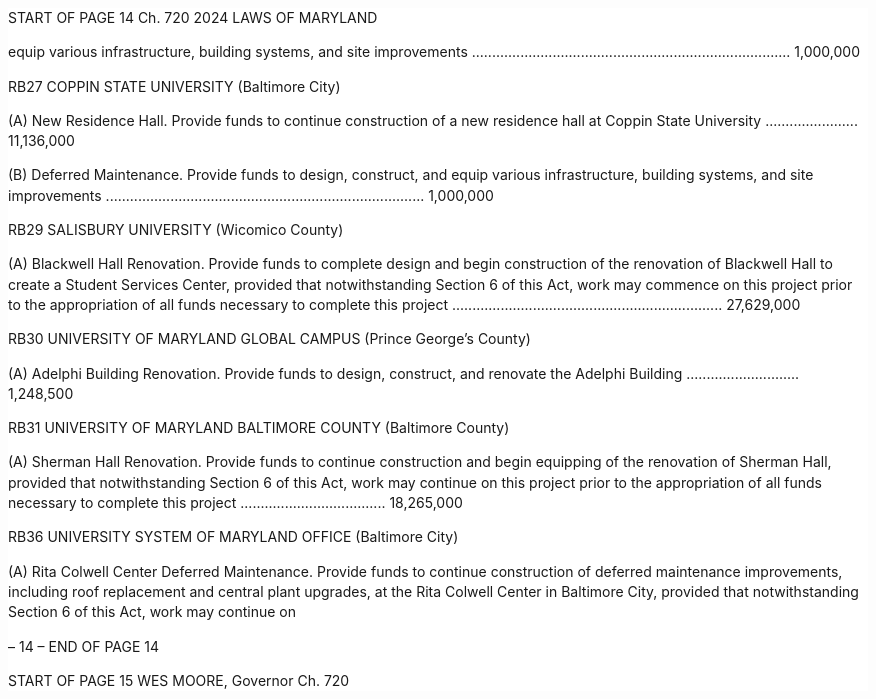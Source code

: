 START OF PAGE 14
Ch. 720 2024 LAWS OF MARYLAND

equip various infrastructure, building systems, and site
improvements ............................................................................... 1,000,000

RB27 COPPIN STATE UNIVERSITY
(Baltimore City)

(A) New Residence Hall. Provide funds to continue construction of
a new residence hall at Coppin State University ....................... 11,136,000

(B) Deferred Maintenance. Provide funds to design, construct, and
equip various infrastructure, building systems, and site
improvements ............................................................................... 1,000,000

RB29 SALISBURY UNIVERSITY
(Wicomico County)

(A) Blackwell Hall Renovation. Provide funds to complete design
and begin construction of the renovation of Blackwell Hall to
create a Student Services Center, provided that
notwithstanding Section 6 of this Act, work may commence on
this project prior to the appropriation of all funds necessary to
complete this project ................................................................... 27,629,000

RB30 UNIVERSITY OF MARYLAND GLOBAL CAMPUS
(Prince George’s County)

(A) Adelphi Building Renovation. Provide funds to design,
construct, and renovate the Adelphi Building ............................ 1,248,500

RB31 UNIVERSITY OF MARYLAND BALTIMORE COUNTY
(Baltimore County)

(A) Sherman Hall Renovation. Provide funds to continue
construction and begin equipping of the renovation of Sherman
Hall, provided that notwithstanding Section 6 of this Act, work
may continue on this project prior to the appropriation of all
funds necessary to complete this project .................................... 18,265,000

RB36 UNIVERSITY SYSTEM OF MARYLAND OFFICE
(Baltimore City)

(A) Rita Colwell Center Deferred Maintenance. Provide funds to
continue construction of deferred maintenance improvements,
including roof replacement and central plant upgrades, at the
Rita Colwell Center in Baltimore City, provided that
notwithstanding Section 6 of this Act, work may continue on

– 14 –
END OF PAGE 14

START OF PAGE 15
WES MOORE, Governor Ch. 720
